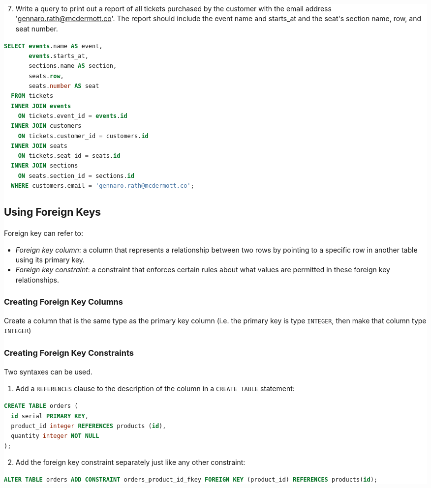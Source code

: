 7. Write a query to print out a report of all tickets purchased by the customer with the email address 'gennaro.rath@mcdermott.co'. The report should include the event name and starts_at and the seat's section name, row, and seat number.

``` SQL
SELECT events.name AS event,
       events.starts_at,
       sections.name AS section,
       seats.row,
       seats.number AS seat
  FROM tickets
  INNER JOIN events
    ON tickets.event_id = events.id
  INNER JOIN customers
    ON tickets.customer_id = customers.id
  INNER JOIN seats
    ON tickets.seat_id = seats.id
  INNER JOIN sections
    ON seats.section_id = sections.id
  WHERE customers.email = 'gennaro.rath@mcdermott.co';
```


## Using Foreign Keys

Foreign key can refer to:
- *Foreign key column*: a column that represents a relationship between two rows by pointing to a specific row in another table using its primary key. 
- *Foreign key constraint*: a constraint that enforces certain rules about what values are permitted in these foreign key relationships.

### Creating Foreign Key Columns

Create a column that is the same type as the primary key column (i.e. the primary key is type `INTEGER`, then make that column type `INTEGER`)

### Creating Foreign Key Constraints

Two syntaxes can be used. 

1. Add a `REFERENCES` clause to the description of the column in a `CREATE TABLE` statement:
``` SQL
CREATE TABLE orders (
  id serial PRIMARY KEY,
  product_id integer REFERENCES products (id),
  quantity integer NOT NULL
);
```

2. Add the foreign key constraint separately just like any other constraint:
``` SQL
ALTER TABLE orders ADD CONSTRAINT orders_product_id_fkey FOREIGN KEY (product_id) REFERENCES products(id);
```
